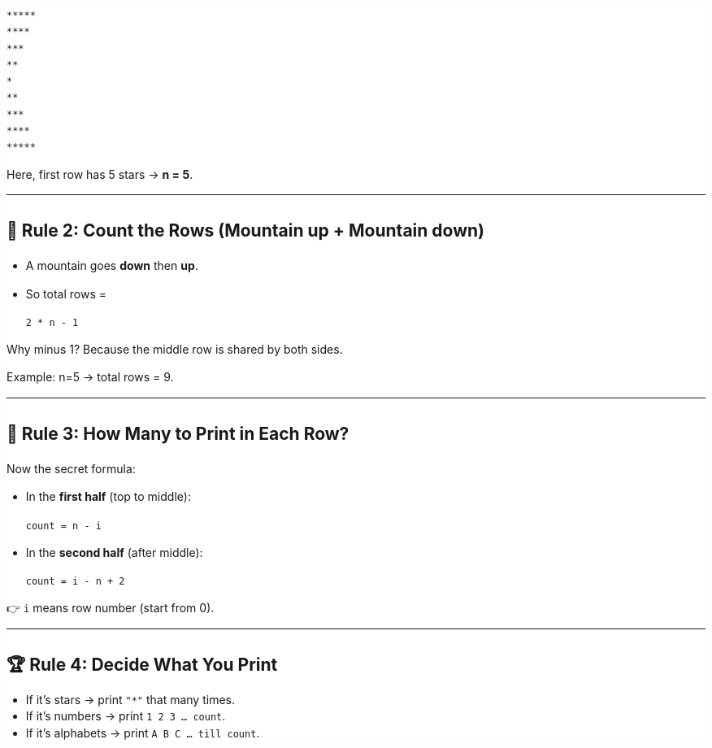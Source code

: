 ```
*****
****
***
**
*
**
***
****
*****
```

Here, first row has 5 stars → **n = 5**.

---

## 🥈 Rule 2: **Count the Rows (Mountain up + Mountain down)**

* A mountain goes **down** then **up**.
* So total rows =

  ```
  2 * n - 1
  ```

Why minus 1? Because the middle row is shared by both sides.

Example: n=5 → total rows = 9.

---

## 🥉 Rule 3: **How Many to Print in Each Row?**

Now the secret formula:

* In the **first half** (top to middle):

  ```
  count = n - i
  ```
* In the **second half** (after middle):

  ```
  count = i - n + 2
  ```

👉 `i` means row number (start from 0).

---

## 🏆 Rule 4: **Decide What You Print**

* If it’s stars → print `"*"` that many times.
* If it’s numbers → print `1 2 3 … count`.
* If it’s alphabets → print `A B C … till count`.
